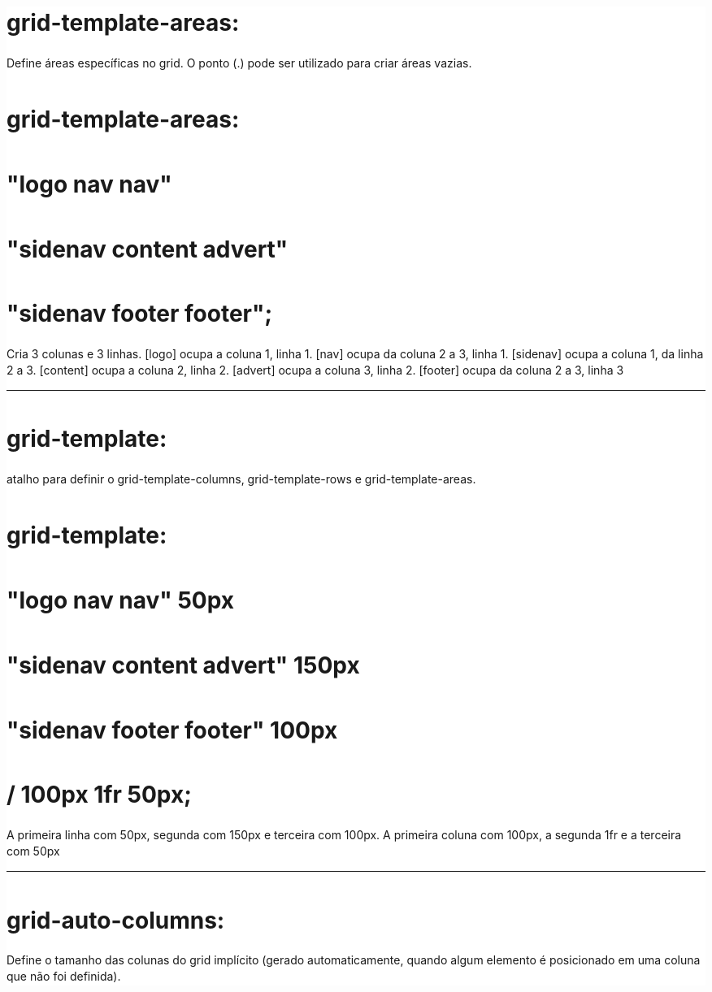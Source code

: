 
# grid-template-areas: 
Define áreas específicas no grid. O ponto (.) pode ser utilizado para criar áreas vazias.

# grid-template-areas:
# "logo nav nav"
# "sidenav content advert"
# "sidenav footer footer";
Cria 3 colunas e 3 linhas. 
[logo] ocupa a coluna 1, linha 1. [nav] ocupa da coluna 2 a 3, linha 1. 
[sidenav] ocupa a coluna 1, da linha 2 a 3. 
[content] ocupa a coluna 2, linha 2. [advert] ocupa a coluna 3, linha 2. 
[footer] ocupa da coluna 2 a 3, linha 3


-----------------------------------------


# grid-template: 
atalho para definir o grid-template-columns, grid-template-rows e grid-template-areas.
# grid-template:
# "logo nav nav" 50px
# "sidenav content advert" 150px
# "sidenav footer footer" 100px
# / 100px 1fr 50px;
A primeira linha com 50px, segunda com 150px e terceira com 100px. A primeira coluna com 100px, a segunda 1fr e a terceira com 50px



----------------------------------------


# grid-auto-columns: 
Define o tamanho das colunas do grid implícito (gerado automaticamente, quando algum elemento é posicionado em uma coluna que não foi definida).
